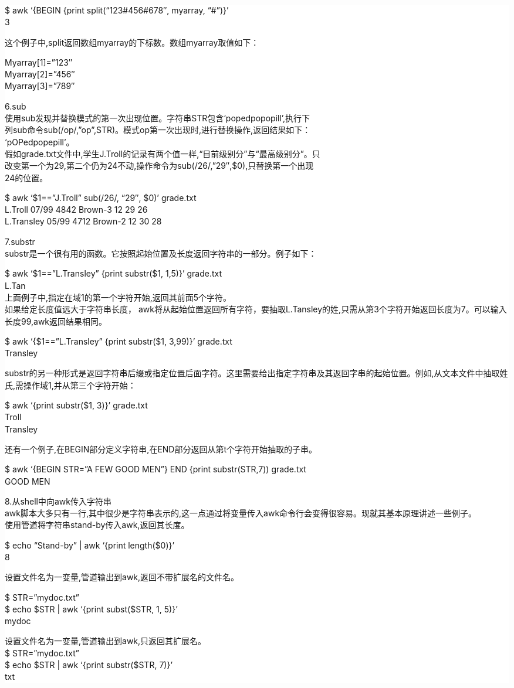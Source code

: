 $ awk &#8216;{BEGIN {print split(&#8220;123#456#678&#8243;, myarray, &#8220;#&#8221;)}&#8217;  
3

这个例子中,split返回数组myarray的下标数。数组myarray取值如下：

Myarray[1]=&#8221;123&#8243;  
Myarray[2]=&#8221;456&#8243;  
Myarray[3]=&#8221;789&#8243;

6.sub  
使用sub发现并替换模式的第一次出现位置。字符串STR包含‘popedpopopill’,执行下  
列sub命令sub(/op/,&#8221;op&#8221;,STR)。模式op第一次出现时,进行替换操作,返回结果如下：  
‘pOPedpopepill’。  
假如grade.txt文件中,学生J.Troll的记录有两个值一样,“目前级别分”与“最高级别分”。只  
改变第一个为29,第二个仍为24不动,操作命令为sub(/26/,&#8221;29&#8243;,$0),只替换第一个出现  
24的位置。

$ awk &#8216;$1==&#8221;J.Troll&#8221; sub(/26/, &#8220;29&#8243;, $0)&#8217; grade.txt  
L.Troll 07/99 4842 Brown-3 12 29 26  
L.Transley 05/99 4712 Brown-2 12 30 28

7.substr  
substr是一个很有用的函数。它按照起始位置及长度返回字符串的一部分。例子如下：

$ awk &#8216;$1==&#8221;L.Transley&#8221; {print substr($1, 1,5)}&#8217; grade.txt  
L.Tan  
上面例子中,指定在域1的第一个字符开始,返回其前面5个字符。  
如果给定长度值远大于字符串长度， awk将从起始位置返回所有字符，要抽取L.Tansley的姓,只需从第3个字符开始返回长度为7。可以输入长度99,awk返回结果相同。

$ awk &#8216;{$1==&#8221;L.Transley&#8221; {print substr($1, 3,99)}&#8217; grade.txt  
Transley

substr的另一种形式是返回字符串后缀或指定位置后面字符。这里需要给出指定字符串及其返回字串的起始位置。例如,从文本文件中抽取姓氏,需操作域1,并从第三个字符开始：

$ awk &#8216;{print substr($1, 3)}&#8217; grade.txt  
Troll  
Transley

还有一个例子,在BEGIN部分定义字符串,在END部分返回从第t个字符开始抽取的子串。

$ awk &#8216;{BEGIN STR=&#8221;A FEW GOOD MEN&#8221;} END {print substr(STR,7)) grade.txt  
GOOD MEN

8.从shell中向awk传入字符串  
awk脚本大多只有一行,其中很少是字符串表示的,这一点通过将变量传入awk命令行会变得很容易。现就其基本原理讲述一些例子。  
使用管道将字符串stand-by传入awk,返回其长度。

$ echo &#8220;Stand-by&#8221; | awk &#8216;{print length($0)}&#8217;  
8

设置文件名为一变量,管道输出到awk,返回不带扩展名的文件名。

$ STR=&#8221;mydoc.txt&#8221;  
$ echo $STR | awk &#8216;{print subst($STR, 1, 5)}&#8217;  
mydoc

设置文件名为一变量,管道输出到awk,只返回其扩展名。  
$ STR=&#8221;mydoc.txt&#8221;  
$ echo $STR | awk &#8216;{print substr($STR, 7)}&#8217;  
txt
